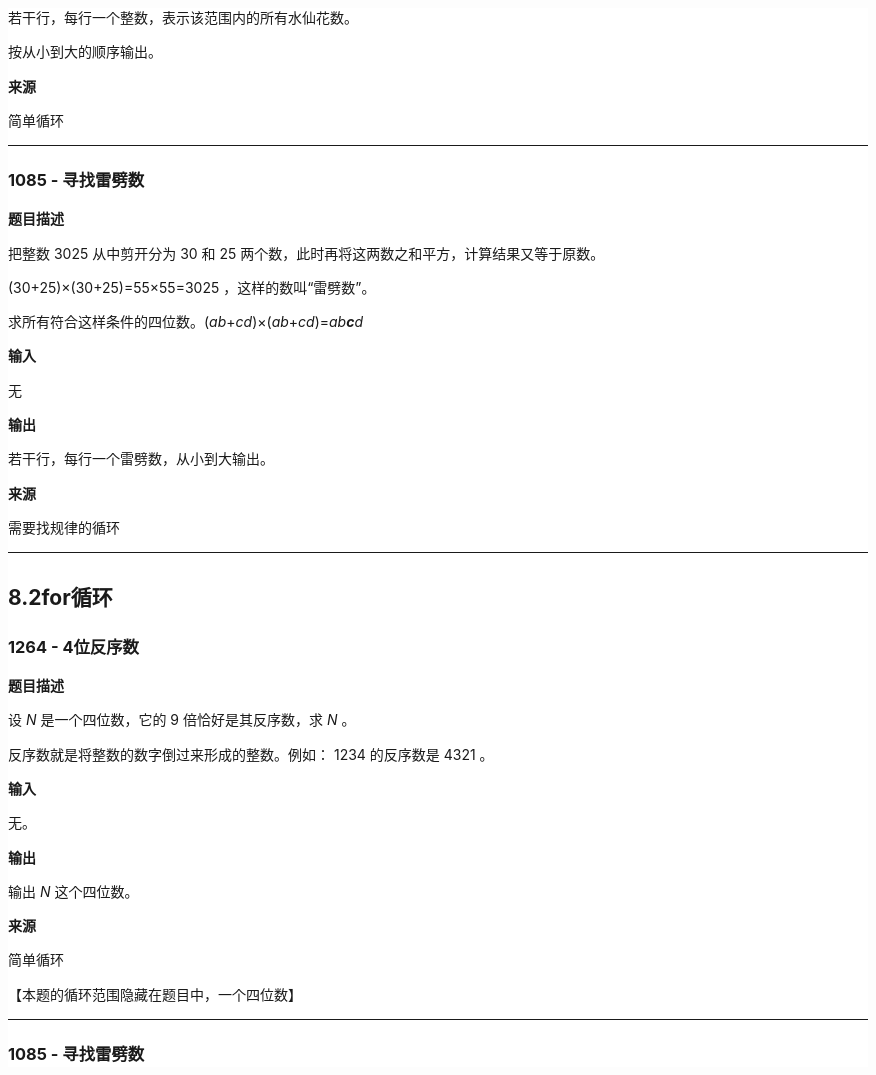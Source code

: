 若干行，每行一个整数，表示该范围内的所有水仙花数。

按从小到大的顺序输出。

**来源**

简单循环

---

### **1085 - 寻找雷劈数**

**题目描述**

把整数 3025 从中剪开分为 30 和 25 两个数，此时再将这两数之和平方，计算结果又等于原数。

(30+25)×(30+25)=55×55=3025 ，这样的数叫“雷劈数”。

求所有符合这样条件的四位数。(*ab*+*cd*)×(*ab*+*cd*)=*ab**c**d*

**输入**

无

**输出**

若干行，每行一个雷劈数，从小到大输出。

**来源**

需要找规律的循环

---

## 8.2for循环

### **1264 - 4位反序数**

**题目描述**

设 *N* 是一个四位数，它的 9 倍恰好是其反序数，求 *N* 。

反序数就是将整数的数字倒过来形成的整数。例如： 1234 的反序数是 4321 。

**输入**

无。

**输出**

输出 *N* 这个四位数。

**来源**

简单循环

【本题的循环范围隐藏在题目中，一个四位数】

---

### **1085 - 寻找雷劈数**
